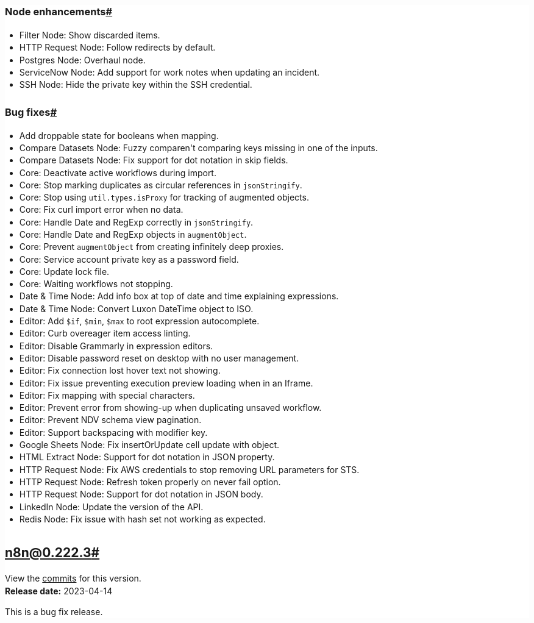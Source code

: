### Node enhancements[#](#node-enhancements_3 "Permanent link")

*   Filter Node: Show discarded items.
*   HTTP Request Node: Follow redirects by default.
*   Postgres Node: Overhaul node.
*   ServiceNow Node: Add support for work notes when updating an incident.
*   SSH Node: Hide the private key within the SSH credential.

### Bug fixes[#](#bug-fixes_7 "Permanent link")

*   Add droppable state for booleans when mapping.
*   Compare Datasets Node: Fuzzy comparen't comparing keys missing in one of the inputs.
*   Compare Datasets Node: Fix support for dot notation in skip fields.
*   Core: Deactivate active workflows during import.
*   Core: Stop marking duplicates as circular references in `jsonStringify`.
*   Core: Stop using `util.types.isProxy` for tracking of augmented objects.
*   Core: Fix curl import error when no data.
*   Core: Handle Date and RegExp correctly in `jsonStringify`.
*   Core: Handle Date and RegExp objects in `augmentObject`.
*   Core: Prevent `augmentObject` from creating infinitely deep proxies.
*   Core: Service account private key as a password field.
*   Core: Update lock file.
*   Core: Waiting workflows not stopping.
*   Date & Time Node: Add info box at top of date and time explaining expressions.
*   Date & Time Node: Convert Luxon DateTime object to ISO.
*   Editor: Add `$if`, `$min`, `$max` to root expression autocomplete.
*   Editor: Curb overeager item access linting.
*   Editor: Disable Grammarly in expression editors.
*   Editor: Disable password reset on desktop with no user management.
*   Editor: Fix connection lost hover text not showing.
*   Editor: Fix issue preventing execution preview loading when in an Iframe.
*   Editor: Fix mapping with special characters.
*   Editor: Prevent error from showing-up when duplicating unsaved workflow.
*   Editor: Prevent NDV schema view pagination.
*   Editor: Support backspacing with modifier key.
*   Google Sheets Node: Fix insertOrUpdate cell update with object.
*   HTML Extract Node: Support for dot notation in JSON property.
*   HTTP Request Node: Fix AWS credentials to stop removing URL parameters for STS.
*   HTTP Request Node: Refresh token properly on never fail option.
*   HTTP Request Node: Support for dot notation in JSON body.
*   LinkedIn Node: Update the version of the API.
*   Redis Node: Fix issue with hash set not working as expected.

## n8n@0.222.3[#](#n8n02223 "Permanent link")

View the [commits](https://github.com/n8n-io/n8n/compare/n8n@0.222.2...n8n@0.222.3) for this version.  
**Release date:** 2023-04-14

This is a bug fix release.
